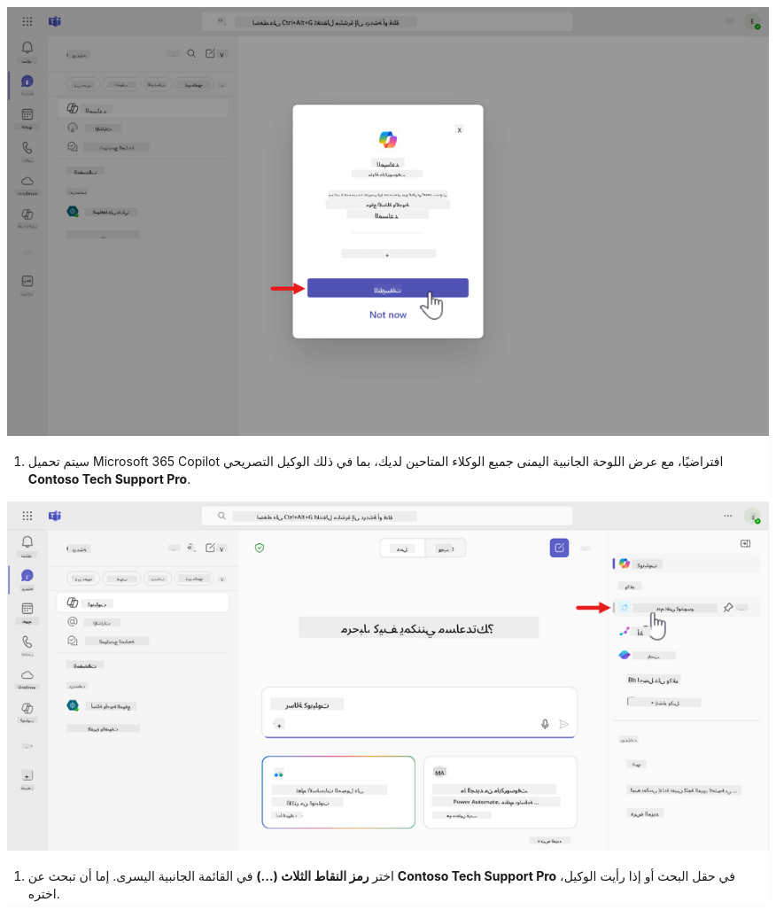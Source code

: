 ![اختيار موافق](../../../../../translated_images/3.4_17_Agree.3777ebcf791edd12825395218770987d5b25338b21ab41b7bd7e40b97468ba32.ar.png)

1. سيتم تحميل Microsoft 365 Copilot افتراضيًا، مع عرض اللوحة الجانبية اليمنى جميع الوكلاء المتاحين لديك، بما في ذلك الوكيل التصريحي **Contoso Tech Support Pro**.

![Microsoft 365 Copilot في Teams](../../../../../translated_images/3.4_18_CopilotAgentsInTeams.8525ff1d3c3eaeeed7f66e1b8206ba5eb559840c8f29f3e4e8905a8e5d626856.ar.png)

1. اختر **رمز النقاط الثلاث (...)** في القائمة الجانبية اليسرى. إما أن تبحث عن **Contoso Tech Support Pro** في حقل البحث أو إذا رأيت الوكيل، اختره.
